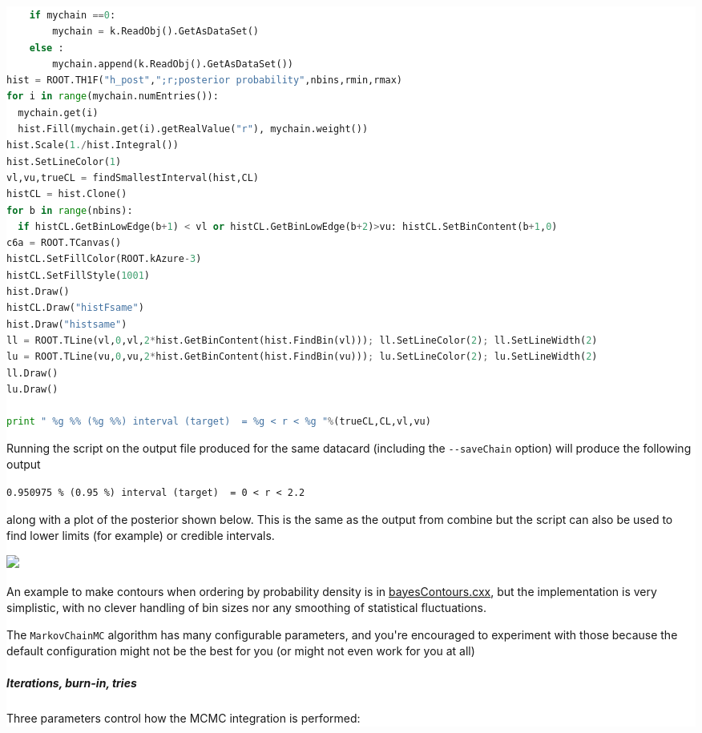 ```python
    if mychain ==0: 
        mychain = k.ReadObj().GetAsDataSet()
    else :
        mychain.append(k.ReadObj().GetAsDataSet())
hist = ROOT.TH1F("h_post",";r;posterior probability",nbins,rmin,rmax)
for i in range(mychain.numEntries()): 
  mychain.get(i)
  hist.Fill(mychain.get(i).getRealValue("r"), mychain.weight())
hist.Scale(1./hist.Integral())
hist.SetLineColor(1)
vl,vu,trueCL = findSmallestInterval(hist,CL)
histCL = hist.Clone()
for b in range(nbins): 
  if histCL.GetBinLowEdge(b+1) < vl or histCL.GetBinLowEdge(b+2)>vu: histCL.SetBinContent(b+1,0)   
c6a = ROOT.TCanvas()
histCL.SetFillColor(ROOT.kAzure-3)
histCL.SetFillStyle(1001)
hist.Draw()
histCL.Draw("histFsame")
hist.Draw("histsame")
ll = ROOT.TLine(vl,0,vl,2*hist.GetBinContent(hist.FindBin(vl))); ll.SetLineColor(2); ll.SetLineWidth(2)
lu = ROOT.TLine(vu,0,vu,2*hist.GetBinContent(hist.FindBin(vu))); lu.SetLineColor(2); lu.SetLineWidth(2)
ll.Draw()
lu.Draw()

print " %g %% (%g %%) interval (target)  = %g < r < %g "%(trueCL,CL,vl,vu)
```

Running the script on the output file produced for the same datacard (including the `--saveChain` option) will produce the following output
 
	0.950975 % (0.95 %) interval (target)  = 0 < r < 2.2

along with a plot of the posterior shown below. This is the same as the output from combine but the script can also be used to find lower limits (for example) or credible intervals.

![](images/bayes1D.png)


An example to make contours when ordering by probability density is in [bayesContours.cxx](https://github.com/cms-analysis/HiggsAnalysis-CombinedLimit/81x-root606/master/test/multiDim/bayesContours.cxx), but the implementation is very simplistic, with no clever handling of bin sizes nor any smoothing of statistical fluctuations.


The `MarkovChainMC` algorithm has many configurable parameters, and you're encouraged to experiment with those because the default configuration might not be the best for you (or might not even work for you at all)

##### Iterations, burn-in, tries

Three parameters control how the MCMC integration is performed:
